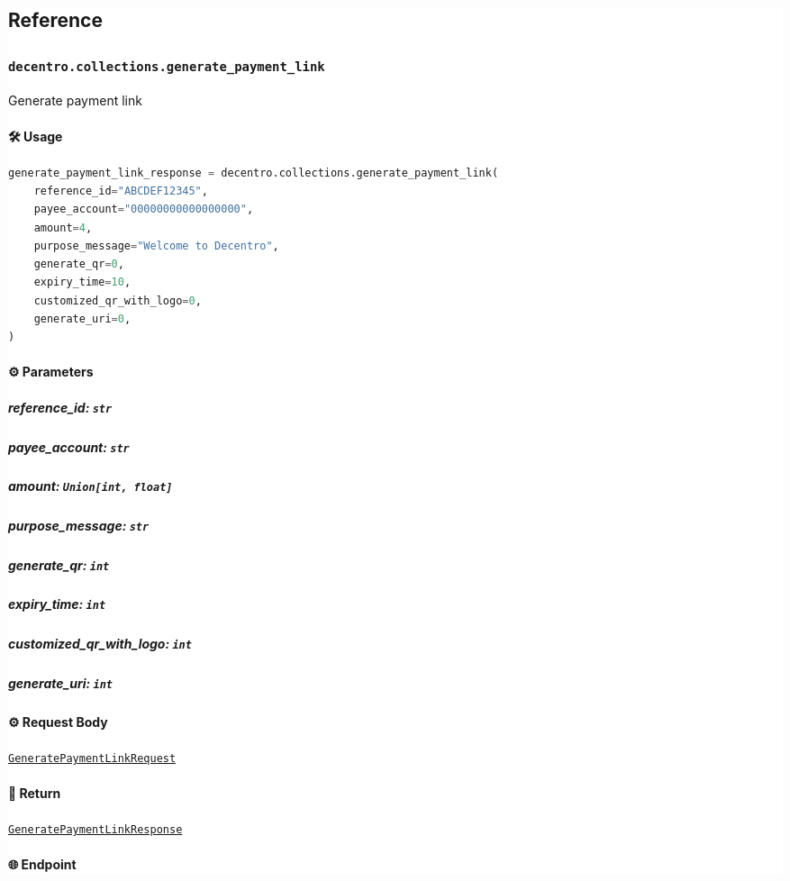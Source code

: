 
## Reference<a id="reference"></a>
### `decentro.collections.generate_payment_link`<a id="decentrocollectionsgenerate_payment_link"></a>

Generate payment link

#### 🛠️ Usage<a id="🛠️-usage"></a>

```python
generate_payment_link_response = decentro.collections.generate_payment_link(
    reference_id="ABCDEF12345",
    payee_account="00000000000000000",
    amount=4,
    purpose_message="Welcome to Decentro",
    generate_qr=0,
    expiry_time=10,
    customized_qr_with_logo=0,
    generate_uri=0,
)
```

#### ⚙️ Parameters<a id="⚙️-parameters"></a>

##### reference_id: `str`<a id="reference_id-str"></a>

##### payee_account: `str`<a id="payee_account-str"></a>

##### amount: `Union[int, float]`<a id="amount-unionint-float"></a>

##### purpose_message: `str`<a id="purpose_message-str"></a>

##### generate_qr: `int`<a id="generate_qr-int"></a>

##### expiry_time: `int`<a id="expiry_time-int"></a>

##### customized_qr_with_logo: `int`<a id="customized_qr_with_logo-int"></a>

##### generate_uri: `int`<a id="generate_uri-int"></a>

#### ⚙️ Request Body<a id="⚙️-request-body"></a>

[`GeneratePaymentLinkRequest`](./decentro_in_collections_client/type/generate_payment_link_request.py)
#### 🔄 Return<a id="🔄-return"></a>

[`GeneratePaymentLinkResponse`](./decentro_in_collections_client/pydantic/generate_payment_link_response.py)

#### 🌐 Endpoint<a id="🌐-endpoint"></a>
